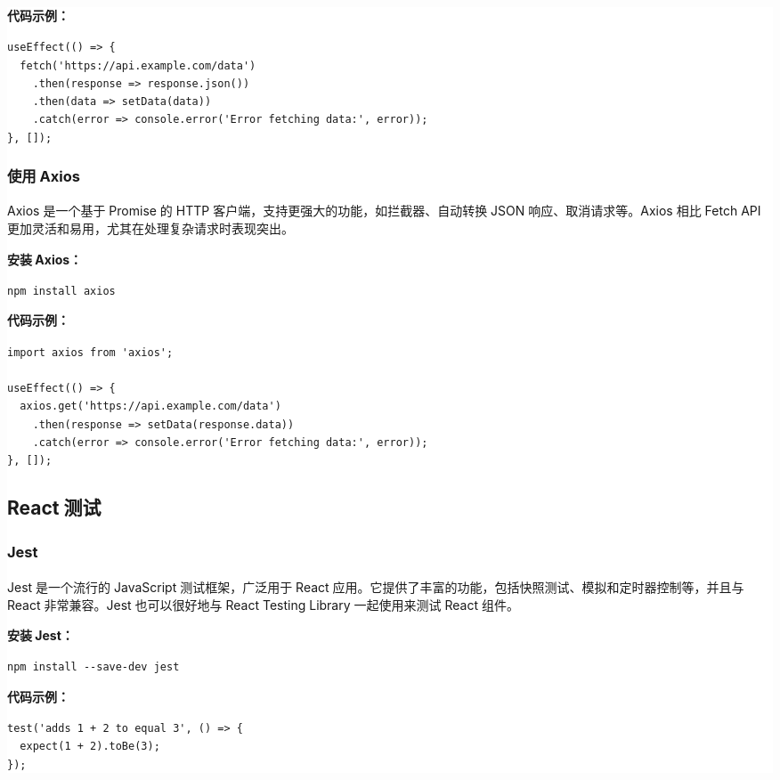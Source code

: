 **代码示例：**

```react
useEffect(() => {
  fetch('https://api.example.com/data')
    .then(response => response.json())
    .then(data => setData(data))
    .catch(error => console.error('Error fetching data:', error));
}, []);
```

### 使用 Axios

Axios 是一个基于 Promise 的 HTTP 客户端，支持更强大的功能，如拦截器、自动转换 JSON
响应、取消请求等。Axios 相比 Fetch API
更加灵活和易用，尤其在处理复杂请求时表现突出。

**安装 Axios：**

```
npm install axios
```

**代码示例：**

```react
import axios from 'axios';

useEffect(() => {
  axios.get('https://api.example.com/data')
    .then(response => setData(response.data))
    .catch(error => console.error('Error fetching data:', error));
}, []);
```

## React 测试

### Jest

Jest 是一个流行的 JavaScript 测试框架，广泛用于 React
应用。它提供了丰富的功能，包括快照测试、模拟和定时器控制等，并且与 React
非常兼容。Jest 也可以很好地与 React Testing Library 一起使用来测试 React 组件。

**安装 Jest：**

```
npm install --save-dev jest
```

**代码示例：**

```react
test('adds 1 + 2 to equal 3', () => {
  expect(1 + 2).toBe(3);
});
```
